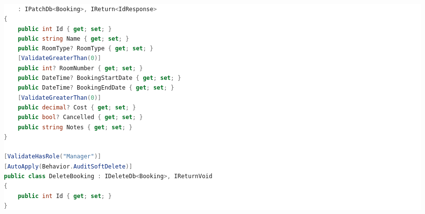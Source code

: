```csharp
    : IPatchDb<Booking>, IReturn<IdResponse>
{
    public int Id { get; set; }
    public string Name { get; set; }
    public RoomType? RoomType { get; set; }
    [ValidateGreaterThan(0)]
    public int? RoomNumber { get; set; }
    public DateTime? BookingStartDate { get; set; }
    public DateTime? BookingEndDate { get; set; }
    [ValidateGreaterThan(0)]
    public decimal? Cost { get; set; }
    public bool? Cancelled { get; set; }
    public string Notes { get; set; }
}

[ValidateHasRole("Manager")]
[AutoApply(Behavior.AuditSoftDelete)]
public class DeleteBooking : IDeleteDb<Booking>, IReturnVoid
{
    public int Id { get; set; }
}
```